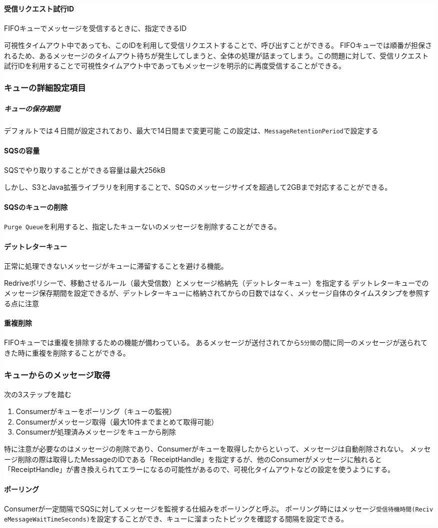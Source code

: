 

#### 受信リクエスト試行ID
FIFOキューでメッセージを受信するときに、指定できるID

可視性タイムアウト中であっても、このIDを利用して受信リクエストすることで、呼び出すことができる。
FIFOキューでは順番が担保されるため、あるメッセージのタイムアウト待ちが発生してしまうと、全体の処理が詰まってしまう。この問題に対して、受信リクエスト試行IDを利用することで可視性タイムアウト中であってもメッセージを明示的に再度受信することができる。










### キューの詳細設定項目
##### キューの保存期間
デフォルトでは４日間が設定されており、最大で14日間まで変更可能
この設定は、`MessageRetentionPeriod`で設定する

#### SQSの容量
SQSでやり取りすることができる容量は最大256kB

しかし、S3とJava拡張ライブラリを利用することで、SQSのメッセージサイズを超過して2GBまで対応することができる。

#### SQSのキューの削除
`Purge Queue`を利用すると、指定したキューないのメッセージを削除することができる。


#### デットレターキュー
正常に処理できないメッセージがキューに滞留することを避ける機能。

Redriveポリシーで、移動させるルール（最大受信数）とメッセージ格納先（デットレターキュー）を指定する
デットレターキューでのメッセージ保存期間を設定できるが、デットレターキューに格納されてからの日数ではなく、メッセージ自体のタイムスタンプを参照する点に注意



#### 重複削除
FIFOキューでは重複を排除するための機能が備わっている。
あるメッセージが送付されてから`5分間`の間に同一のメッセージが送られてきた時に重複を削除することができる。





### キューからのメッセージ取得
次の3ステップを踏む
1. Consumerがキューをポーリング（キューの監視）
2. Consumerがメッセージ取得（最大10件までまとめて取得可能）
3. Consumerが処理済みメッセージをキューから削除

特に注意が必要なのはメッセージの削除であり、Consumerがキューを取得したからといって、メッセージは自動削除されない。
メッセージ削除の際は取得したMessageのIDである「ReceiptHandle」を指定するが、他のConsumerがメッセージに触れると「ReceiptHandle」が書き換えられてエラーになるの可能性があるので、可視化タイムアウトなどの設定を使うようにする。

#### ポーリング
Consumerが一定間隔でSQSに対してメッセージを監視する仕組みをポーリングと呼ぶ。
ポーリング時にはメッセージ`受信待機時間(ReciveMessageWaitTimeSeconds)`を設定することができ、キューに溜まったトピックを確認する間隔を設定できる。

